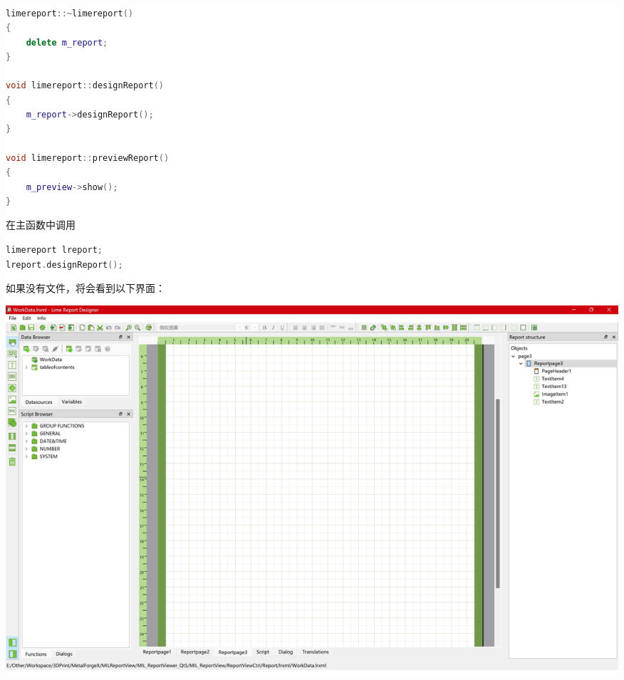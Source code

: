 ```c++
limereport::~limereport()
{
    delete m_report;
}

void limereport::designReport()
{
    m_report->designReport();
}

void limereport::previewReport()
{
    m_preview->show();
}
```

在主函数中调用

```c++
limereport lreport;
lreport.designReport();
```

如果没有文件，将会看到以下界面：

![Limereport设计报表界面](2.Images/Limereport%E8%AE%BE%E8%AE%A1%E6%8A%A5%E8%A1%A8%E7%95%8C%E9%9D%A2.jpg)
